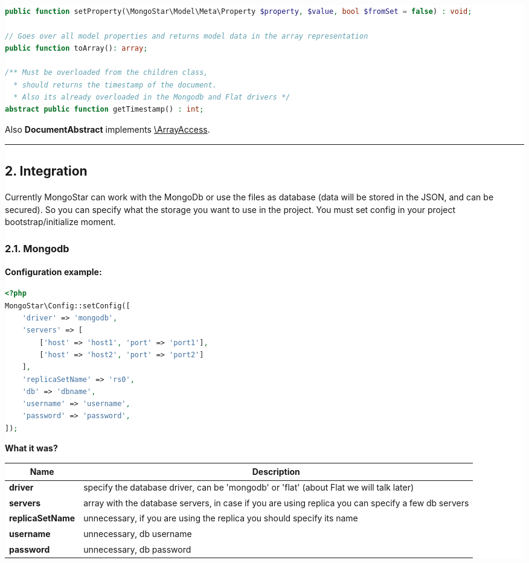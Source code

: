 ```php
public function setProperty(\MongoStar\Model\Meta\Property $property, $value, bool $fromSet = false) : void;

// Goes over all model properties and returns model data in the array representation
public function toArray(): array;

/** Must be overloaded from the children class, 
  * should returns the timestamp of the document.
  * Also its already overloaded in the Mongodb and Flat drivers */
abstract public function getTimestamp() : int;
```

Also **DocumentAbstract** implements [\ArrayAccess](http://php.net/manual/ru/class.arrayaccess.php).

---
## 2. Integration

Currently MongoStar can work with the MongoDb or use the files as database (data will be stored in the JSON, and can be secured). So you can specify what the storage you want to use in the project. You must set config in your project bootstrap/initialize moment.

### 2.1. Mongodb

**Configuration example:**
```php
<?php
MongoStar\Config::setConfig([
    'driver' => 'mongodb',
    'servers' => [
        ['host' => 'host1', 'port' => 'port1'],
        ['host' => 'host2', 'port' => 'port2']
    ],
    'replicaSetName' => 'rs0',
    'db' => 'dbname',
    'username' => 'username',
    'password' => 'password',
]);
```
**What it was?**

| Name | Description |
| ------ | ------ |
| **driver** | specify the database driver, can be 'mongodb' or 'flat' (about Flat we will talk later) |
| **servers** | array with the database servers, in case if you are using replica you can specify a few db servers |
| **replicaSetName** | unnecessary, if you are using the replica you should specify its name |
| **username** | unnecessary, db username |
| **password** | unnecessary, db password |
